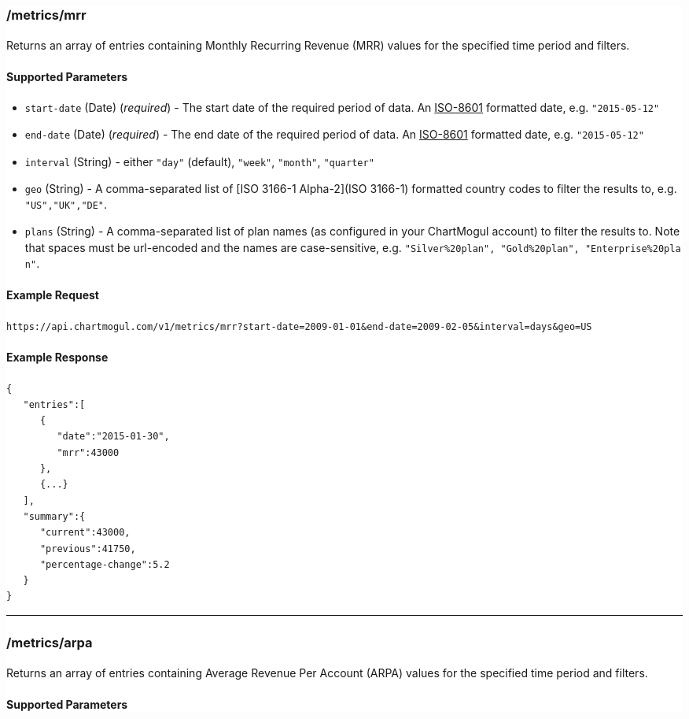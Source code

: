 ### /metrics/mrr

Returns an array of entries containing Monthly Recurring Revenue (MRR) values for the specified time period and filters.
 
#### Supported Parameters 


 - `start-date` (Date) (*required*) - The start date of the required period of data. An [ISO-8601](http://en.wikipedia.org/wiki/ISO_8601) formatted date, e.g. `"2015-05-12"`
 
 - `end-date` (Date) (*required*) - The end date of the required period of data. An [ISO-8601](http://en.wikipedia.org/wiki/ISO_8601) formatted date, e.g. `"2015-05-12"`
 
 - `interval` (String) - either `"day"` (default), `"week"`, `"month"`, `"quarter"`
 
 - `geo` (String) - A comma-separated list of [ISO 3166-1 Alpha-2](ISO 3166-1) formatted country codes to filter the results to, e.g. `"US","UK","DE"`.
 
 - `plans` (String) - A comma-separated list of plan names (as configured in your ChartMogul account) to filter the results to. Note that spaces must be url-encoded and the names are case-sensitive, e.g. `"Silver%20plan", "Gold%20plan", "Enterprise%20plan"`.

#### Example Request

```
https://api.chartmogul.com/v1/metrics/mrr?start-date=2009-01-01&end-date=2009-02-05&interval=days&geo=US
```

#### Example Response

```
{
   "entries":[
      {
         "date":"2015-01-30",
         "mrr":43000
      },
      {...}
   ],
   "summary":{
      "current":43000,
      "previous":41750,
      "percentage-change":5.2
   }
}
```
---

### /metrics/arpa

Returns an array of entries containing Average Revenue Per Account (ARPA) values for the specified time period and filters.

#### Supported Parameters 
